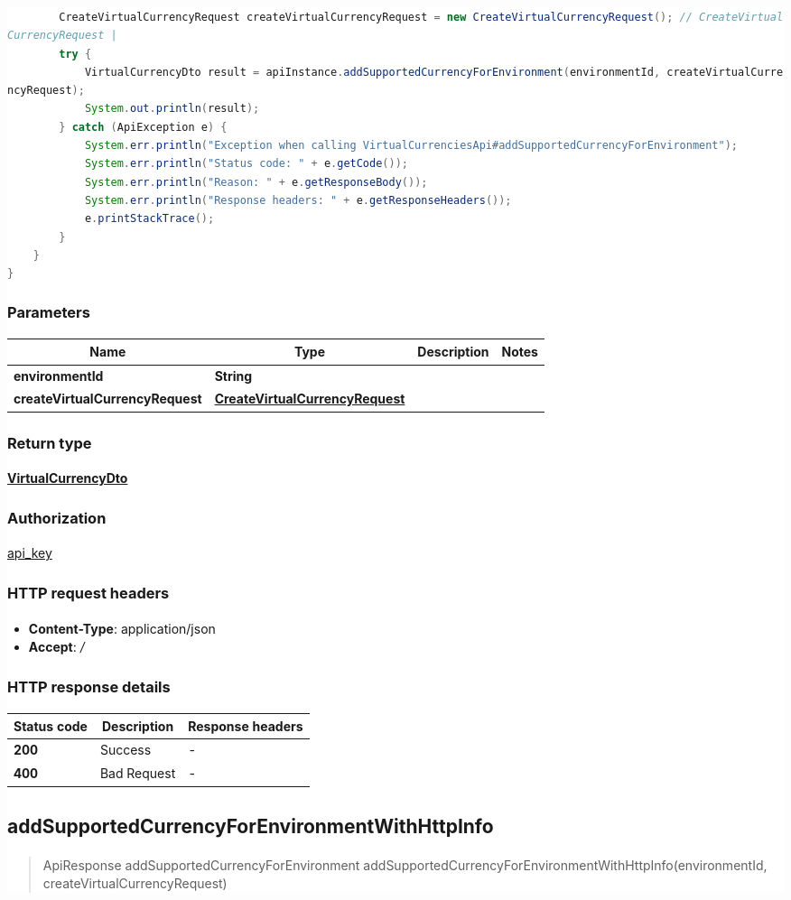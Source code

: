 ```java
        CreateVirtualCurrencyRequest createVirtualCurrencyRequest = new CreateVirtualCurrencyRequest(); // CreateVirtualCurrencyRequest | 
        try {
            VirtualCurrencyDto result = apiInstance.addSupportedCurrencyForEnvironment(environmentId, createVirtualCurrencyRequest);
            System.out.println(result);
        } catch (ApiException e) {
            System.err.println("Exception when calling VirtualCurrenciesApi#addSupportedCurrencyForEnvironment");
            System.err.println("Status code: " + e.getCode());
            System.err.println("Reason: " + e.getResponseBody());
            System.err.println("Response headers: " + e.getResponseHeaders());
            e.printStackTrace();
        }
    }
}
```

### Parameters


Name | Type | Description  | Notes
------------- | ------------- | ------------- | -------------
 **environmentId** | **String**|  |
 **createVirtualCurrencyRequest** | [**CreateVirtualCurrencyRequest**](CreateVirtualCurrencyRequest.md)|  |

### Return type

[**VirtualCurrencyDto**](VirtualCurrencyDto.md)


### Authorization

[api_key](../README.md#api_key)

### HTTP request headers

- **Content-Type**: application/json
- **Accept**: */*

### HTTP response details
| Status code | Description | Response headers |
|-------------|-------------|------------------|
| **200** | Success |  -  |
| **400** | Bad Request |  -  |

## addSupportedCurrencyForEnvironmentWithHttpInfo

> ApiResponse<VirtualCurrencyDto> addSupportedCurrencyForEnvironment addSupportedCurrencyForEnvironmentWithHttpInfo(environmentId, createVirtualCurrencyRequest)
